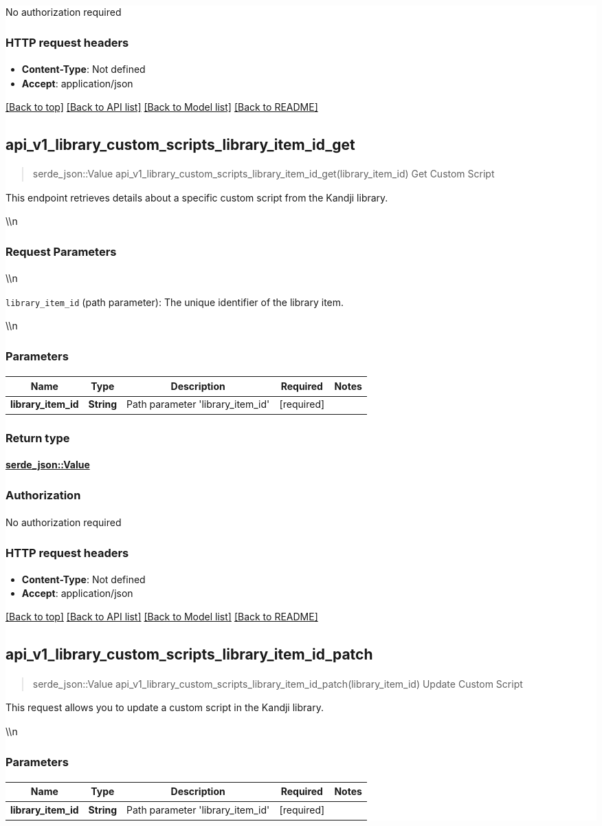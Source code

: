 No authorization required

### HTTP request headers

- **Content-Type**: Not defined
- **Accept**: application/json

[[Back to top]](#) [[Back to API list]](../README.md#documentation-for-api-endpoints) [[Back to Model list]](../README.md#documentation-for-models) [[Back to README]](../README.md)


## api_v1_library_custom_scripts_library_item_id_get

> serde_json::Value api_v1_library_custom_scripts_library_item_id_get(library_item_id)
Get Custom Script

<p>This endpoint retrieves details about a specific custom script from the Kandji library.</p>\\n<h3 id=\"request-parameters\">Request Parameters</h3>\\n<p><code>library_item_id</code> (path parameter): The unique identifier of the library item.</p>\\n

### Parameters


Name | Type | Description  | Required | Notes
------------- | ------------- | ------------- | ------------- | -------------
**library_item_id** | **String** | Path parameter 'library_item_id' | [required] |

### Return type

[**serde_json::Value**](serde_json::Value.md)

### Authorization

No authorization required

### HTTP request headers

- **Content-Type**: Not defined
- **Accept**: application/json

[[Back to top]](#) [[Back to API list]](../README.md#documentation-for-api-endpoints) [[Back to Model list]](../README.md#documentation-for-models) [[Back to README]](../README.md)


## api_v1_library_custom_scripts_library_item_id_patch

> serde_json::Value api_v1_library_custom_scripts_library_item_id_patch(library_item_id)
Update Custom Script

<p>This request allows you to update a custom script in the Kandji library.</p>\\n

### Parameters


Name | Type | Description  | Required | Notes
------------- | ------------- | ------------- | ------------- | -------------
**library_item_id** | **String** | Path parameter 'library_item_id' | [required] |
